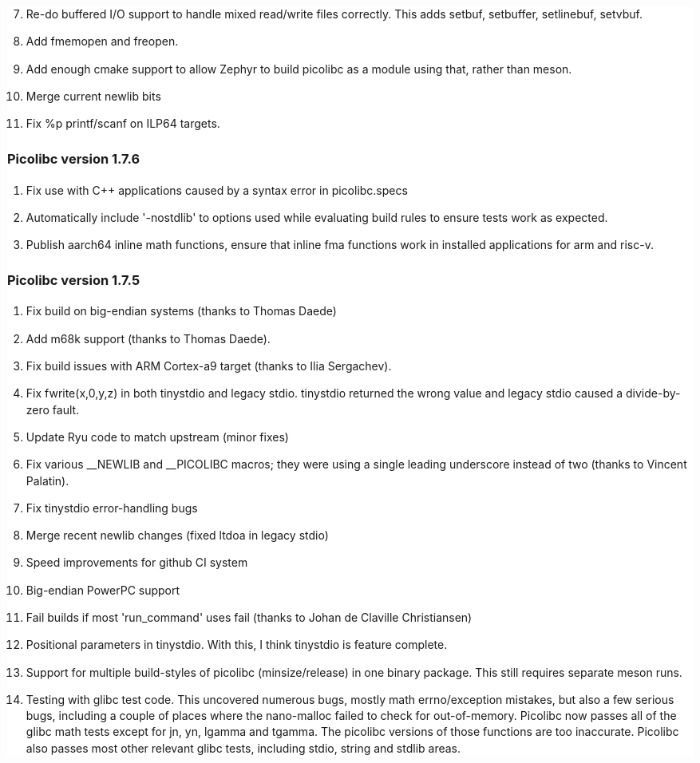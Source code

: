  7. Re-do buffered I/O support to handle mixed read/write files
    correctly. This adds setbuf, setbuffer, setlinebuf, setvbuf.

 8. Add fmemopen and freopen.

 9. Add enough cmake support to allow Zephyr to build picolibc as a
    module using that, rather than meson.

 10. Merge current newlib bits
 
 11. Fix %p printf/scanf on ILP64 targets.

### Picolibc version 1.7.6

 1. Fix use with C++ applications caused by a syntax error in
    picolibc.specs

 2. Automatically include '-nostdlib' to options used while
    evaluating build rules to ensure tests work as expected.

 3. Publish aarch64 inline math functions, ensure that inline fma
    functions work in installed applications for arm and risc-v.

### Picolibc version 1.7.5

 1. Fix build on big-endian systems (thanks to Thomas Daede)

 2. Add m68k support (thanks to Thomas Daede).

 3. Fix build issues with ARM Cortex-a9 target (thanks to Ilia
    Sergachev).

 4. Fix fwrite(x,0,y,z) in both tinystdio and legacy stdio. tinystdio
    returned the wrong value and legacy stdio caused a divide-by-zero
    fault.

 5. Update Ryu code to match upstream (minor fixes)

 6. Fix various __NEWLIB and __PICOLIBC macros; they were using a
    single leading underscore instead of two (thanks to Vincent
    Palatin).

 7. Fix tinystdio error-handling bugs

 8. Merge recent newlib changes (fixed ltdoa in legacy stdio)

 9. Speed improvements for github CI system

 10. Big-endian PowerPC support

 11. Fail builds if most 'run_command' uses fail (thanks to Johan de
     Claville Christiansen)

 12. Positional parameters in tinystdio. With this, I think tinystdio
     is feature complete.

 13. Support for multiple build-styles of picolibc (minsize/release)
     in one binary package. This still requires separate meson runs.

 14. Testing with glibc test code. This uncovered numerous bugs,
     mostly math errno/exception mistakes, but also a few serious
     bugs, including a couple of places where the nano-malloc failed
     to check for out-of-memory. Picolibc now passes all of the glibc
     math tests except for jn, yn, lgamma and tgamma. The picolibc
     versions of those functions are too inaccurate. Picolibc also
     passes most other relevant glibc tests, including stdio,
     string and stdlib areas.
